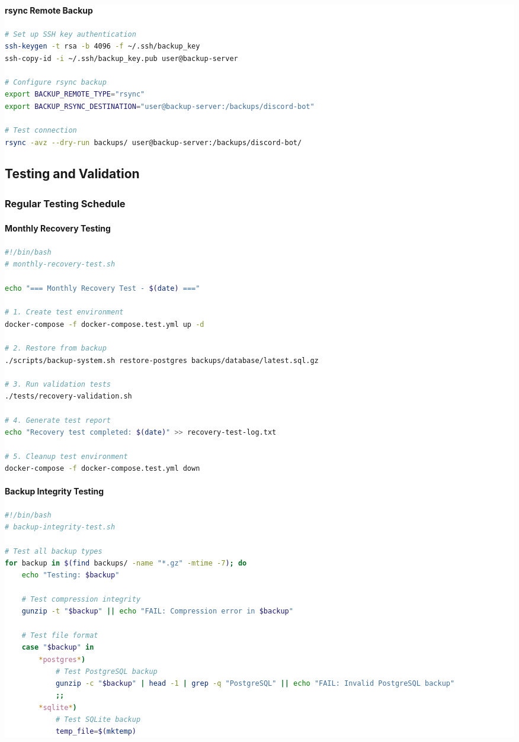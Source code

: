 #### rsync Remote Backup
```bash
# Set up SSH key authentication
ssh-keygen -t rsa -b 4096 -f ~/.ssh/backup_key
ssh-copy-id -i ~/.ssh/backup_key.pub user@backup-server

# Configure rsync backup
export BACKUP_REMOTE_TYPE="rsync"
export BACKUP_RSYNC_DESTINATION="user@backup-server:/backups/discord-bot"

# Test connection
rsync -avz --dry-run backups/ user@backup-server:/backups/discord-bot/
```

## Testing and Validation

### Regular Testing Schedule

#### Monthly Recovery Testing
```bash
#!/bin/bash
# monthly-recovery-test.sh

echo "=== Monthly Recovery Test - $(date) ==="

# 1. Create test environment
docker-compose -f docker-compose.test.yml up -d

# 2. Restore from backup
./scripts/backup-system.sh restore-postgres backups/database/latest.sql.gz

# 3. Run validation tests
./tests/recovery-validation.sh

# 4. Generate test report
echo "Recovery test completed: $(date)" >> recovery-test-log.txt

# 5. Cleanup test environment
docker-compose -f docker-compose.test.yml down
```

#### Backup Integrity Testing
```bash
#!/bin/bash
# backup-integrity-test.sh

# Test all backup types
for backup in $(find backups/ -name "*.gz" -mtime -7); do
    echo "Testing: $backup"
    
    # Test compression integrity
    gunzip -t "$backup" || echo "FAIL: Compression error in $backup"
    
    # Test file format
    case "$backup" in
        *postgres*) 
            # Test PostgreSQL backup
            gunzip -c "$backup" | head -1 | grep -q "PostgreSQL" || echo "FAIL: Invalid PostgreSQL backup"
            ;;
        *sqlite*)
            # Test SQLite backup
            temp_file=$(mktemp)
```